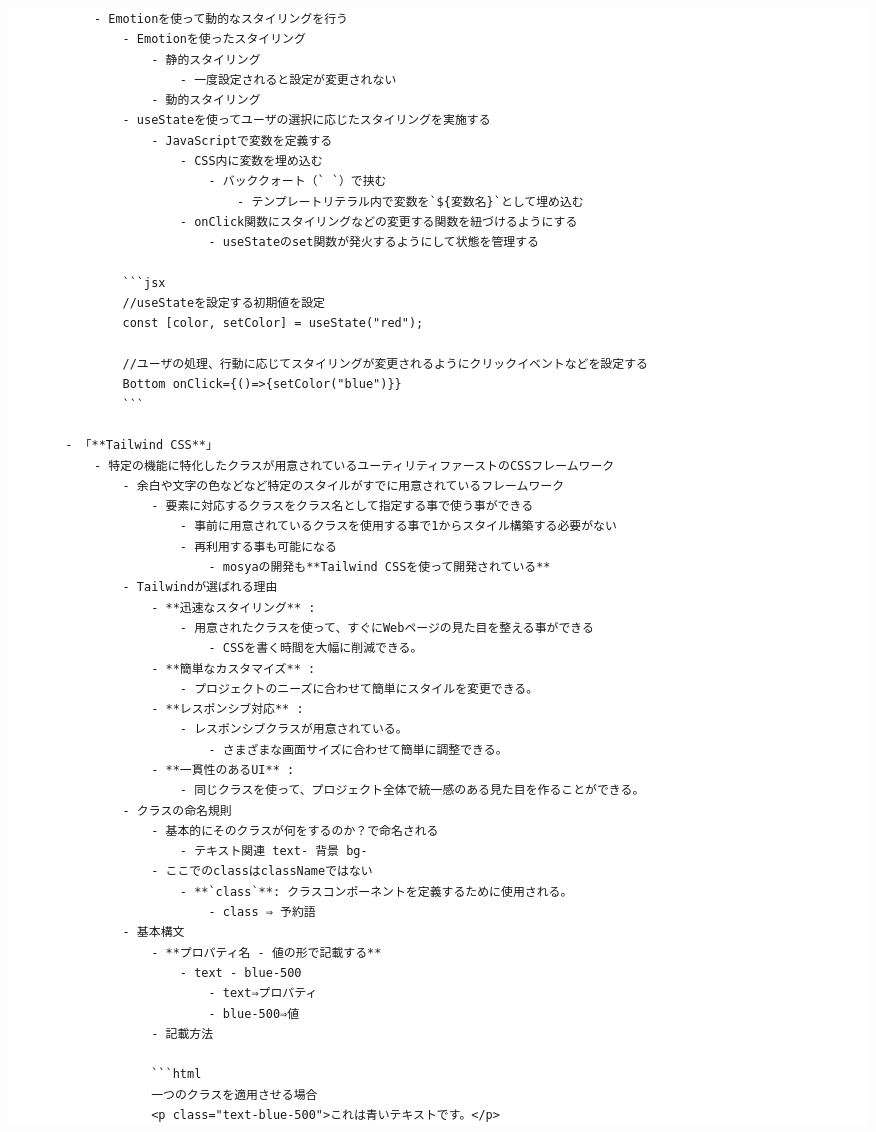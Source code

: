                 - Emotionを使って動的なスタイリングを行う
                    - Emotionを使ったスタイリング
                        - 静的スタイリング
                            - 一度設定されると設定が変更されない
                        - 動的スタイリング
                    - useStateを使ってユーザの選択に応じたスタイリングを実施する
                        - JavaScriptで変数を定義する
                            - CSS内に変数を埋め込む
                                - バッククォート（` `）で挟む
                                    - テンプレートリテラル内で変数を`${変数名}`として埋め込む
                            - onClick関数にスタイリングなどの変更する関数を紐づけるようにする
                                - useStateのset関数が発火するようにして状態を管理する
                    
                    ```jsx
                    //useStateを設定する初期値を設定
                    const [color, setColor] = useState("red");
                    
                    //ユーザの処理、行動に応じてスタイリングが変更されるようにクリックイベントなどを設定する
                    Bottom onClick={()=>{setColor("blue")}}
                    ```
                    
            - 「**Tailwind CSS**」
                - 特定の機能に特化したクラスが用意されているユーティリティファーストのCSSフレームワーク
                    - 余白や文字の色などなど特定のスタイルがすでに用意されているフレームワーク
                        - 要素に対応するクラスをクラス名として指定する事で使う事ができる
                            - 事前に用意されているクラスを使用する事で1からスタイル構築する必要がない
                            - 再利用する事も可能になる
                                - mosyaの開発も**Tailwind CSSを使って開発されている**
                    - Tailwindが選ばれる理由
                        - **迅速なスタイリング** :
                            - 用意されたクラスを使って、すぐにWebページの見た目を整える事ができる
                                - CSSを書く時間を大幅に削減できる。
                        - **簡単なカスタマイズ** :
                            - プロジェクトのニーズに合わせて簡単にスタイルを変更できる。
                        - **レスポンシブ対応** :
                            - レスポンシブクラスが用意されている。
                                - さまざまな画面サイズに合わせて簡単に調整できる。
                        - **一貫性のあるUI** :
                            - 同じクラスを使って、プロジェクト全体で統一感のある見た目を作ることができる。
                    - クラスの命名規則
                        - 基本的にそのクラスが何をするのか？で命名される
                            - テキスト関連 text- 背景 bg-
                        - ここでのclassはclassNameではない
                            - **`class`**: クラスコンポーネントを定義するために使用される。
                                - class ⇒ 予約語
                    - 基本構文
                        - **プロパティ名 - 値の形で記載する**
                            - text - blue-500
                                - text⇒プロパティ
                                - blue-500⇒値
                        - 記載方法
                        
                        ```html
                        一つのクラスを適用させる場合
                        <p class="text-blue-500">これは青いテキストです。</p>
                        